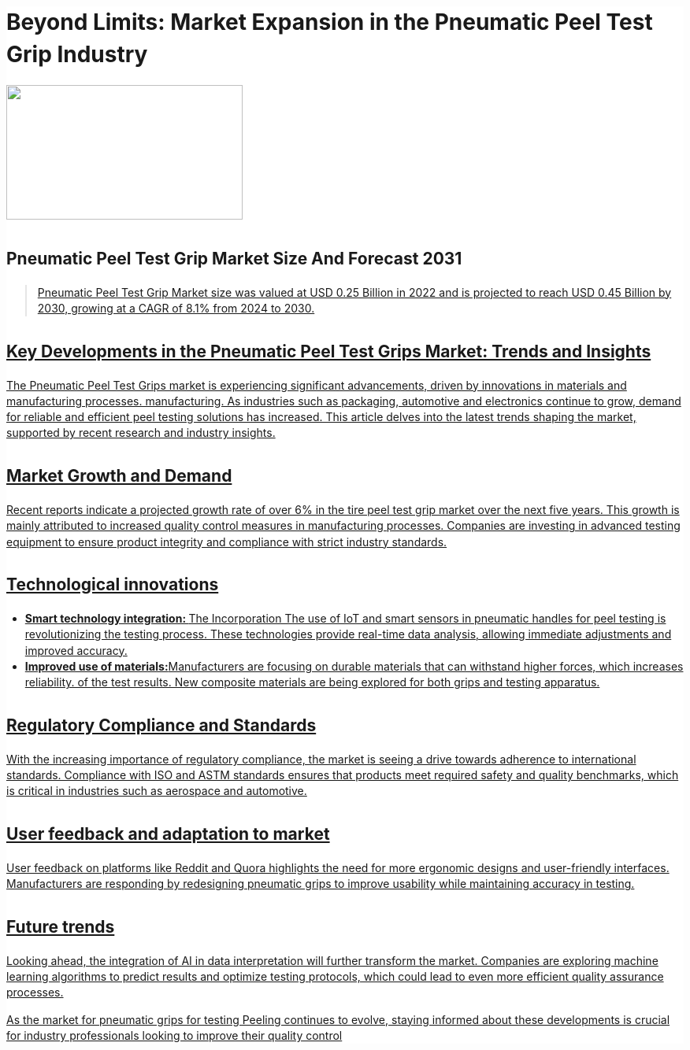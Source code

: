<h1>Beyond Limits: Market Expansion in the Pneumatic Peel Test Grip Industry</h1><img src="https://ffe5etoiles.com/wp-content/uploads/2025/01/MST7-300x171.png" alt="" width="300" height="171" class="aligncenter size-medium wp-image-105565" /><h2>Pneumatic Peel Test Grip Market Size And Forecast 2031</h2><blockquote><p><p><a href="https://www.verifiedmarketreports.com/download-sample/?rid=359008&utm_source=Github&utm_medium=362" target="_blank">Pneumatic Peel Test Grip Market size was valued at USD 0.25 Billion in 2022 and is projected to reach USD 0.45 Billion by 2030, growing at a CAGR of 8.1% from 2024 to 2030.</strong></span></p></p></blockquote><h2>Key Developments in the Pneumatic Peel Test Grips Market: Trends and Insights</h2><p>The Pneumatic Peel Test Grips market is experiencing significant advancements, driven by innovations in materials and manufacturing processes. manufacturing. As industries such as packaging, automotive and electronics continue to grow, demand for reliable and efficient peel testing solutions has increased. This article delves into the latest trends shaping the market, supported by recent research and industry insights.</p><h2>Market Growth and Demand</h2><p>Recent reports indicate a projected growth rate of over 6% in the tire peel test grip market over the next five years. This growth is mainly attributed to increased quality control measures in manufacturing processes. Companies are investing in advanced testing equipment to ensure product integrity and compliance with strict industry standards.</p><h2>Technological innovations</h2><ul><li><strong>Smart technology integration: </strong>The Incorporation The use of IoT and smart sensors in pneumatic handles for peel testing is revolutionizing the testing process. These technologies provide real-time data analysis, allowing immediate adjustments and improved accuracy. </li><li><strong>Improved use of materials:</strong>Manufacturers are focusing on durable materials that can withstand higher forces, which increases reliability. of the test results. New composite materials are being explored for both grips and testing apparatus. </li></ul><h2>Regulatory Compliance and Standards</h2><p>With the increasing importance of regulatory compliance, the market is seeing a drive towards adherence to international standards. Compliance with ISO and ASTM standards ensures that products meet required safety and quality benchmarks, which is critical in industries such as aerospace and automotive.</p><h2>User feedback and adaptation to market</h2><p>User feedback on platforms like Reddit and Quora highlights the need for more ergonomic designs and user-friendly interfaces. Manufacturers are responding by redesigning pneumatic grips to improve usability while maintaining accuracy in testing.</p><h2>Future trends</h2><p>Looking ahead, the integration of AI in data interpretation will further transform the market. Companies are exploring machine learning algorithms to predict results and optimize testing protocols, which could lead to even more efficient quality assurance processes.</p><p>As the market for pneumatic grips for testing Peeling continues to evolve, staying informed about these developments is crucial for industry professionals looking to improve their quality control